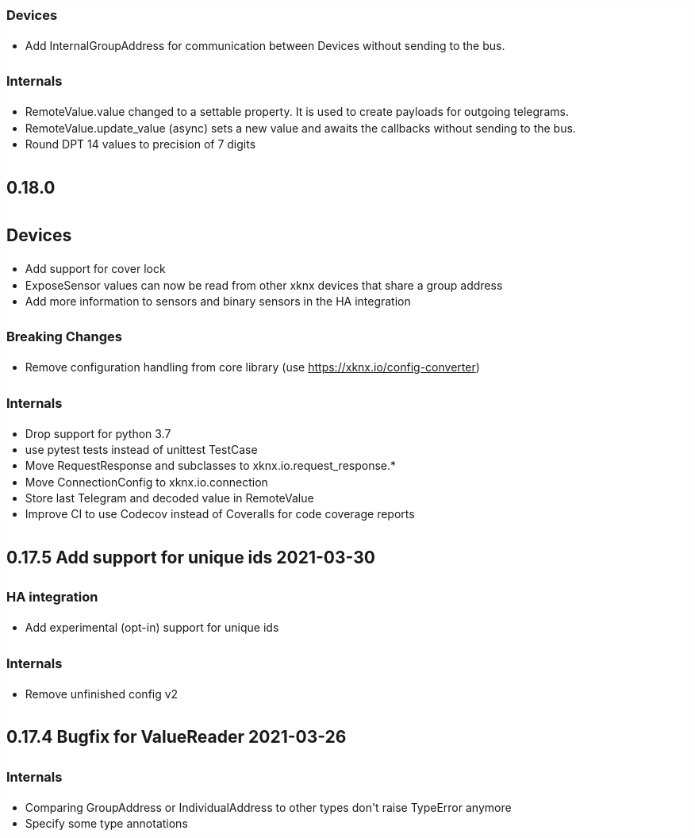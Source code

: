 ### Devices

- Add InternalGroupAddress for communication between Devices without sending to the bus.

### Internals

- RemoteValue.value changed to a settable property. It is used to create payloads for outgoing telegrams.
- RemoteValue.update_value (async) sets a new value and awaits the callbacks without sending to the bus.
- Round DPT 14 values to precision of 7 digits

## 0.18.0

## Devices

- Add support for cover lock
- ExposeSensor values can now be read from other xknx devices that share a group address
- Add more information to sensors and binary sensors in the HA integration

### Breaking Changes

- Remove configuration handling from core library (use https://xknx.io/config-converter)

### Internals

- Drop support for python 3.7
- use pytest tests instead of unittest TestCase
- Move RequestResponse and subclasses to xknx.io.request_response.*
- Move ConnectionConfig to xknx.io.connection
- Store last Telegram and decoded value in RemoteValue
- Improve CI to use Codecov instead of Coveralls for code coverage reports

## 0.17.5 Add support for unique ids 2021-03-30

### HA integration

- Add experimental (opt-in) support for unique ids

### Internals

- Remove unfinished config v2

## 0.17.4 Bugfix for ValueReader 2021-03-26

### Internals

- Comparing GroupAddress or IndividualAddress to other types don't raise TypeError anymore
- Specify some type annotations
